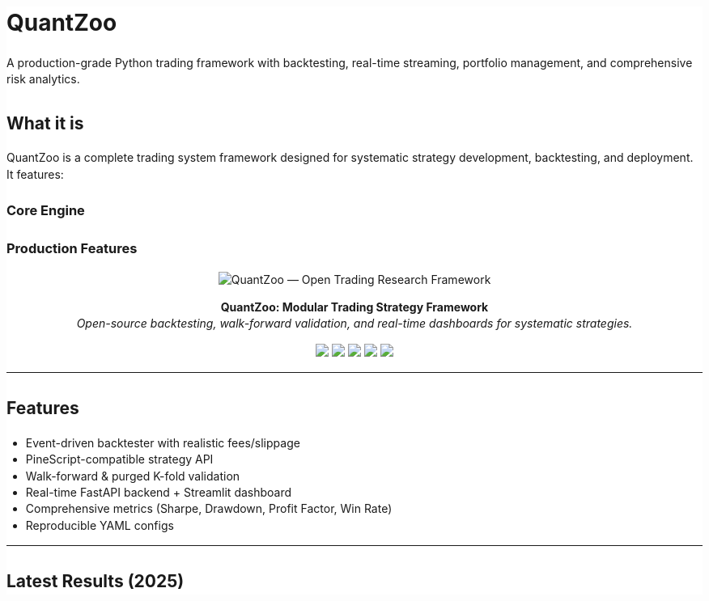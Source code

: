 # QuantZoo

A production-grade Python trading framework with backtesting, real-time streaming, portfolio management, and comprehensive risk analytics.

## What it is

QuantZoo is a complete trading system framework designed for systematic strategy development, backtesting, and deployment. It features:

### Core Engine

### Production Features


<p align="center">
  <img src="https://raw.githubusercontent.com/ronnielgandhe/quantzoo/main/reports/quantzoo_banner.png" alt="QuantZoo — Open Trading Research Framework"/>
</p>

<p align="center">
  <b>QuantZoo: Modular Trading Strategy Framework</b><br>
  <i>Open-source backtesting, walk-forward validation, and real-time dashboards for systematic strategies.</i>
</p>


<p align="center">
  <a href="https://github.com/ronnielgandhe/quantzoo/actions/workflows/ci.yml"><img src="https://img.shields.io/github/actions/workflow/status/ronnielgandhe/quantzoo/ci.yml?branch=main&label=CI"/></a>
  <a href="https://www.python.org/downloads/release/python-3110/"><img src="https://img.shields.io/badge/python-3.11-blue.svg"/></a>
  <a href="LICENSE"><img src="https://img.shields.io/github/license/ronnielgandhe/quantzoo"/></a>
  <a href="https://github.com/ronnielgandhe/quantzoo"><img src="https://img.shields.io/badge/build-passing-brightgreen"/></a>
  <a href="https://share.streamlit.io/ronnielgandhe/quantzoo/apps/streamlit_dashboard/app.py"><img src="https://img.shields.io/badge/Open%20in-Streamlit-ff4b4b?logo=streamlit"/></a>
</p>

---

## Features
- Event-driven backtester with realistic fees/slippage
- PineScript-compatible strategy API
- Walk-forward & purged K-fold validation
- Real-time FastAPI backend + Streamlit dashboard
- Comprehensive metrics (Sharpe, Drawdown, Profit Factor, Win Rate)
- Reproducible YAML configs

---

## Latest Results (2025)
